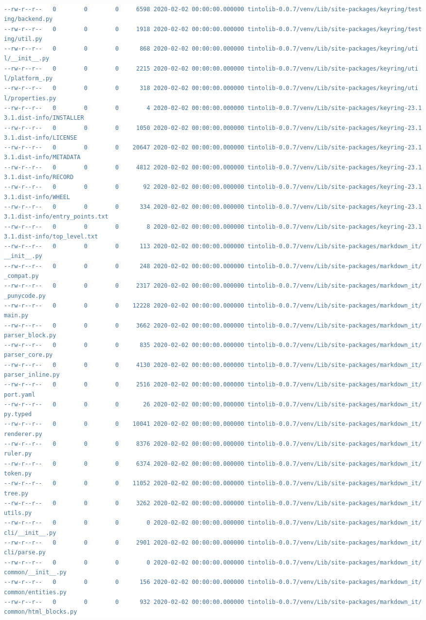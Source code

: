 ```diff
--rw-r--r--   0        0        0     6598 2020-02-02 00:00:00.000000 tintolib-0.0.7/venv/Lib/site-packages/keyring/testing/backend.py
--rw-r--r--   0        0        0     1918 2020-02-02 00:00:00.000000 tintolib-0.0.7/venv/Lib/site-packages/keyring/testing/util.py
--rw-r--r--   0        0        0      868 2020-02-02 00:00:00.000000 tintolib-0.0.7/venv/Lib/site-packages/keyring/util/__init__.py
--rw-r--r--   0        0        0     2215 2020-02-02 00:00:00.000000 tintolib-0.0.7/venv/Lib/site-packages/keyring/util/platform_.py
--rw-r--r--   0        0        0      318 2020-02-02 00:00:00.000000 tintolib-0.0.7/venv/Lib/site-packages/keyring/util/properties.py
--rw-r--r--   0        0        0        4 2020-02-02 00:00:00.000000 tintolib-0.0.7/venv/Lib/site-packages/keyring-23.13.1.dist-info/INSTALLER
--rw-r--r--   0        0        0     1050 2020-02-02 00:00:00.000000 tintolib-0.0.7/venv/Lib/site-packages/keyring-23.13.1.dist-info/LICENSE
--rw-r--r--   0        0        0    20647 2020-02-02 00:00:00.000000 tintolib-0.0.7/venv/Lib/site-packages/keyring-23.13.1.dist-info/METADATA
--rw-r--r--   0        0        0     4812 2020-02-02 00:00:00.000000 tintolib-0.0.7/venv/Lib/site-packages/keyring-23.13.1.dist-info/RECORD
--rw-r--r--   0        0        0       92 2020-02-02 00:00:00.000000 tintolib-0.0.7/venv/Lib/site-packages/keyring-23.13.1.dist-info/WHEEL
--rw-r--r--   0        0        0      334 2020-02-02 00:00:00.000000 tintolib-0.0.7/venv/Lib/site-packages/keyring-23.13.1.dist-info/entry_points.txt
--rw-r--r--   0        0        0        8 2020-02-02 00:00:00.000000 tintolib-0.0.7/venv/Lib/site-packages/keyring-23.13.1.dist-info/top_level.txt
--rw-r--r--   0        0        0      113 2020-02-02 00:00:00.000000 tintolib-0.0.7/venv/Lib/site-packages/markdown_it/__init__.py
--rw-r--r--   0        0        0      248 2020-02-02 00:00:00.000000 tintolib-0.0.7/venv/Lib/site-packages/markdown_it/_compat.py
--rw-r--r--   0        0        0     2317 2020-02-02 00:00:00.000000 tintolib-0.0.7/venv/Lib/site-packages/markdown_it/_punycode.py
--rw-r--r--   0        0        0    12228 2020-02-02 00:00:00.000000 tintolib-0.0.7/venv/Lib/site-packages/markdown_it/main.py
--rw-r--r--   0        0        0     3662 2020-02-02 00:00:00.000000 tintolib-0.0.7/venv/Lib/site-packages/markdown_it/parser_block.py
--rw-r--r--   0        0        0      835 2020-02-02 00:00:00.000000 tintolib-0.0.7/venv/Lib/site-packages/markdown_it/parser_core.py
--rw-r--r--   0        0        0     4130 2020-02-02 00:00:00.000000 tintolib-0.0.7/venv/Lib/site-packages/markdown_it/parser_inline.py
--rw-r--r--   0        0        0     2516 2020-02-02 00:00:00.000000 tintolib-0.0.7/venv/Lib/site-packages/markdown_it/port.yaml
--rw-r--r--   0        0        0       26 2020-02-02 00:00:00.000000 tintolib-0.0.7/venv/Lib/site-packages/markdown_it/py.typed
--rw-r--r--   0        0        0    10041 2020-02-02 00:00:00.000000 tintolib-0.0.7/venv/Lib/site-packages/markdown_it/renderer.py
--rw-r--r--   0        0        0     8376 2020-02-02 00:00:00.000000 tintolib-0.0.7/venv/Lib/site-packages/markdown_it/ruler.py
--rw-r--r--   0        0        0     6374 2020-02-02 00:00:00.000000 tintolib-0.0.7/venv/Lib/site-packages/markdown_it/token.py
--rw-r--r--   0        0        0    11052 2020-02-02 00:00:00.000000 tintolib-0.0.7/venv/Lib/site-packages/markdown_it/tree.py
--rw-r--r--   0        0        0     3262 2020-02-02 00:00:00.000000 tintolib-0.0.7/venv/Lib/site-packages/markdown_it/utils.py
--rw-r--r--   0        0        0        0 2020-02-02 00:00:00.000000 tintolib-0.0.7/venv/Lib/site-packages/markdown_it/cli/__init__.py
--rw-r--r--   0        0        0     2901 2020-02-02 00:00:00.000000 tintolib-0.0.7/venv/Lib/site-packages/markdown_it/cli/parse.py
--rw-r--r--   0        0        0        0 2020-02-02 00:00:00.000000 tintolib-0.0.7/venv/Lib/site-packages/markdown_it/common/__init__.py
--rw-r--r--   0        0        0      156 2020-02-02 00:00:00.000000 tintolib-0.0.7/venv/Lib/site-packages/markdown_it/common/entities.py
--rw-r--r--   0        0        0      932 2020-02-02 00:00:00.000000 tintolib-0.0.7/venv/Lib/site-packages/markdown_it/common/html_blocks.py
```